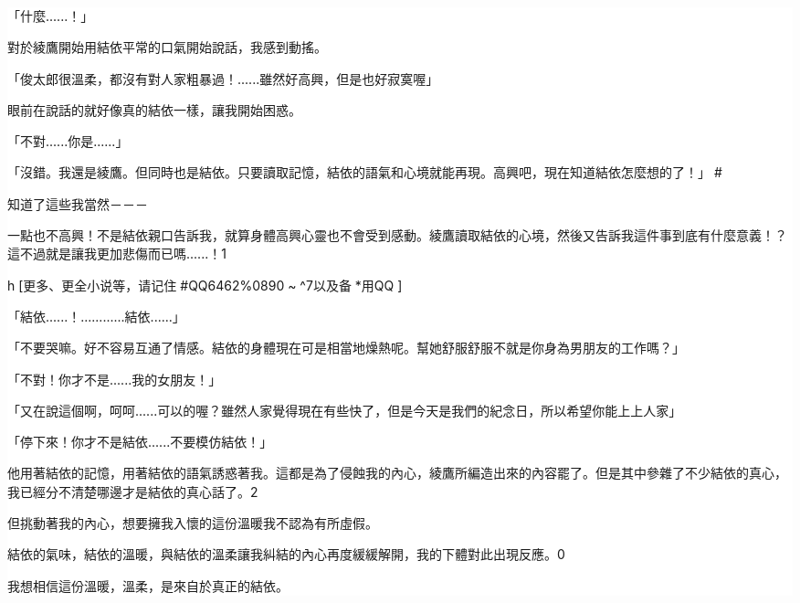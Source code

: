 

「什麼......！」





對於綾鷹開始用結依平常的口氣開始說話，我感到動搖。





「俊太郎很溫柔，都沒有對人家粗暴過！......雖然好高興，但是也好寂寞喔」





眼前在說話的就好像真的結依一樣，讓我開始困惑。





「不對......你是......」



「沒錯。我還是綾鷹。但同時也是結依。只要讀取記憶，結依的語氣和心境就能再現。高興吧，現在知道結依怎麼想的了！」 #



知道了這些我當然－－－



一點也不高興！不是結依親口告訴我，就算身體高興心靈也不會受到感動。綾鷹讀取結依的心境，然後又告訴我這件事到底有什麼意義！？這不過就是讓我更加悲傷而已嗎......！1

h [更多、更全小说等，请记住 #QQ6462%0890 ~ ^7以及备 *用QQ ]



「結依......！............結依......」



「不要哭嘛。好不容易互通了情感。結依的身體現在可是相當地燥熱呢。幫她舒服舒服不就是你身為男朋友的工作嗎？」



「不對！你才不是......我的女朋友！」



「又在說這個啊，呵呵......可以的喔？雖然人家覺得現在有些快了，但是今天是我們的紀念日，所以希望你能上上人家」



「停下來！你才不是結依......不要模仿結依！」



他用著結依的記憶，用著結依的語氣誘惑著我。這都是為了侵蝕我的內心，綾鷹所編造出來的內容罷了。但是其中參雜了不少結依的真心，我已經分不清楚哪邊才是結依的真心話了。2



但挑動著我的內心，想要擁我入懷的這份溫暖我不認為有所虛假。



結依的氣味，結依的溫暖，與結依的溫柔讓我糾結的內心再度緩緩解開，我的下體對此出現反應。0



我想相信這份溫暖，溫柔，是來自於真正的結依。
